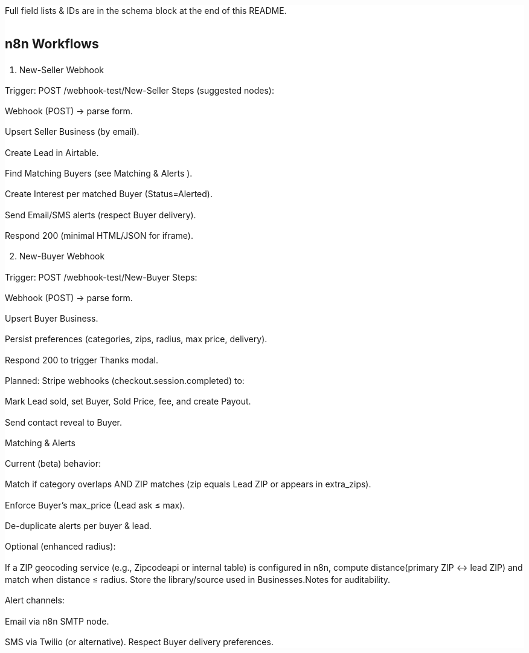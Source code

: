 Full field lists & IDs are in the schema block at the end of this README.

## n8n Workflows
1) New-Seller Webhook

Trigger: POST /webhook-test/New-Seller
Steps (suggested nodes):

Webhook (POST) → parse form.

Upsert Seller Business (by email).

Create Lead in Airtable.

Find Matching Buyers (see Matching & Alerts
).

Create Interest per matched Buyer (Status=Alerted).

Send Email/SMS alerts (respect Buyer delivery).

Respond 200 (minimal HTML/JSON for iframe).

2) New-Buyer Webhook

Trigger: POST /webhook-test/New-Buyer
Steps:

Webhook (POST) → parse form.

Upsert Buyer Business.

Persist preferences (categories, zips, radius, max price, delivery).

Respond 200 to trigger Thanks modal.

Planned: Stripe webhooks (checkout.session.completed) to:

Mark Lead sold, set Buyer, Sold Price, fee, and create Payout.

Send contact reveal to Buyer.

Matching & Alerts

Current (beta) behavior:

Match if category overlaps AND ZIP matches (zip equals Lead ZIP or appears in extra_zips).

Enforce Buyer’s max_price (Lead ask ≤ max).

De-duplicate alerts per buyer & lead.

Optional (enhanced radius):

If a ZIP geocoding service (e.g., Zipcodeapi or internal table) is configured in n8n, compute distance(primary ZIP ↔ lead ZIP) and match when distance ≤ radius. Store the library/source used in Businesses.Notes for auditability.

Alert channels:

Email via n8n SMTP node.

SMS via Twilio (or alternative). Respect Buyer delivery preferences.

